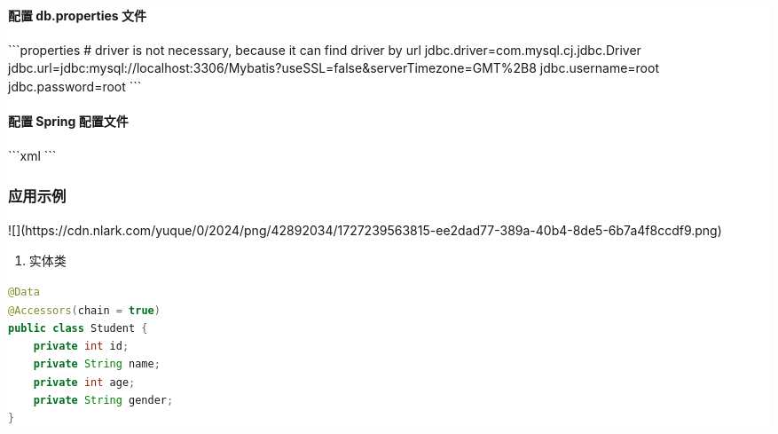 <h4 id="T4pC4">配置 db.properties 文件</h4>
```properties
# driver is not necessary, because it can find driver by url
jdbc.driver=com.mysql.cj.jdbc.Driver
jdbc.url=jdbc:mysql://localhost:3306/Mybatis?useSSL=false&serverTimezone=GMT%2B8
jdbc.username=root
jdbc.password=root
```

<h4 id="fNhtn">配置 Spring 配置文件</h4>
```xml
<?xml version="1.0" encoding="UTF-8"?>
<beans xmlns="http://www.springframework.org/schema/beans"
  xmlns:xsi="http://www.w3.org/2001/XMLSchema-instance"
  xmlns:context="http://www.springframework.org/schema/context"
  xsi:schemaLocation="http://www.springframework.org/schema/beans
  http://www.springframework.org/schema/beans/spring-beans.xsd
  http://www.springframework.org/schema/context
  https://www.springframework.org/schema/context/spring-context.xsd">
  <!--    加载dp.properties文件到容器-->
  <context:property-placeholder location="classpath:dp.properties"></context:property-placeholder>
  <!--    自动扫描bean-->
  <context:component-scan base-package="com.slz.mybatis"></context:component-scan>
  <!--    数据源配置-->
  <bean id="dataSource" class="com.alibaba.druid.pool.DruidDataSource" init-method="init" destroy-method="close">
    <property name="url" value="${jdbc.url}"></property>
    <property name="username" value="${jdbc.username}"></property>
    <property name="password" value="${jdbc.password}"></property>
  </bean>
  <!--    配置 SqlSessionFactory -->
  <bean id="sqlSessionFactory" class="org.mybatis.spring.SqlSessionFactoryBean">
    <property name="dataSource" ref="dataSource"></property>
    <property name="configLocation" value="classpath:mybatisConfig.xml"></property>
    <!--        配置 mapper.xml 文件位置-->
    <property name="mapperLocations" value="classpath:mapper/*.xml"></property>
  </bean>
  <!--    对 Mapper 的扫描-->
  <bean class="org.mybatis.spring.mapper.MapperScannerConfigurer">
    <property name="sqlSessionFactoryBeanName" value="sqlSessionFactory"></property>
    <!--        配置 mapper 的基准包-->
    <property name="basePackage" value="com.slz.mybatis.mapper"></property>
  </bean>
</beans>
```

<h3 id="T1giX">应用示例</h3>
![](https://cdn.nlark.com/yuque/0/2024/png/42892034/1727239563815-ee2dad77-389a-40b4-8de5-6b7a4f8ccdf9.png)

1. 实体类

```java
@Data
@Accessors(chain = true)
public class Student {
    private int id;
    private String name;
    private int age;
    private String gender;
}
```
